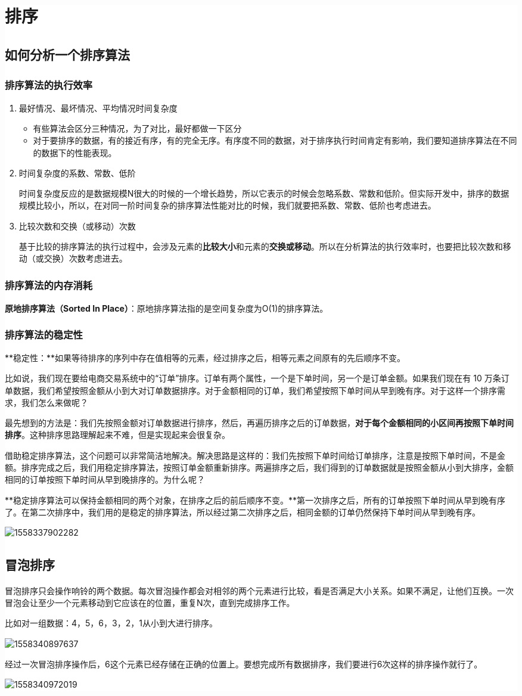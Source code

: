 

# 排序

## 如何分析一个排序算法

### 排序算法的执行效率

1. 最好情况、最坏情况、平均情况时间复杂度

   + 有些算法会区分三种情况，为了对比，最好都做一下区分
   + 对于要排序的数据，有的接近有序，有的完全无序。有序度不同的数据，对于排序执行时间肯定有影响，我们要知道排序算法在不同的数据下的性能表现。

2. 时间复杂度的系数、常数、低阶

   时间复杂度反应的是数据规模N很大的时候的一个增长趋势，所以它表示的时候会忽略系数、常数和低阶。但实际开发中，排序的数据规模比较小，所以，在对同一阶时间复杂的排序算法性能对比的时候，我们就要把系数、常数、低阶也考虑进去。

3. 比较次数和交换（或移动）次数

   基于比较的排序算法的执行过程中，会涉及元素的**比较大小**和元素的**交换或移动**。所以在分析算法的执行效率时，也要把比较次数和移动（或交换）次数考虑进去。

### 排序算法的内存消耗

**原地排序算法（Sorted In Place）**：原地排序算法指的是空间复杂度为O(1)的排序算法。

### 排序算法的稳定性

**稳定性：**如果等待排序的序列中存在值相等的元素，经过排序之后，相等元素之间原有的先后顺序不变。

比如说，我们现在要给电商交易系统中的“订单”排序。订单有两个属性，一个是下单时间，另一个是订单金额。如果我们现在有 10 万条订单数据，我们希望按照金额从小到大对订单数据排序。对于金额相同的订单，我们希望按照下单时间从早到晚有序。对于这样一个排序需求，我们怎么来做呢？

最先想到的方法是：我们先按照金额对订单数据进行排序，然后，再遍历排序之后的订单数据，**对于每个金额相同的小区间再按照下单时间排序**。这种排序思路理解起来不难，但是实现起来会很复杂。

借助稳定排序算法，这个问题可以非常简洁地解决。解决思路是这样的：我们先按照下单时间给订单排序，注意是按照下单时间，不是金额。排序完成之后，我们用稳定排序算法，按照订单金额重新排序。两遍排序之后，我们得到的订单数据就是按照金额从小到大排序，金额相同的订单按照下单时间从早到晚排序的。为什么呢？

**稳定排序算法可以保持金额相同的两个对象，在排序之后的前后顺序不变。**第一次排序之后，所有的订单按照下单时间从早到晚有序了。在第二次排序中，我们用的是稳定的排序算法，所以经过第二次排序之后，相同金额的订单仍然保持下单时间从早到晚有序。

![1558337902282](D:\data\数据结构和算法\assets\1558337902282.png)

## 冒泡排序

冒泡排序只会操作响铃的两个数据。每次冒泡操作都会对相邻的两个元素进行比较，看是否满足大小关系。如果不满足，让他们互换。一次冒泡会让至少一个元素移动到它应该在的位置，重复N次，直到完成排序工作。

比如对一组数据：4，5，6，3，2，1从小到大进行排序。

![1558340897637](D:\data\数据结构和算法\assets\1558340897637.png)

经过一次冒泡排序操作后，6这个元素已经存储在正确的位置上。要想完成所有数据排序，我们要进行6次这样的排序操作就行了。

![1558340972019](D:\data\数据结构和算法\assets\1558340972019.png)
